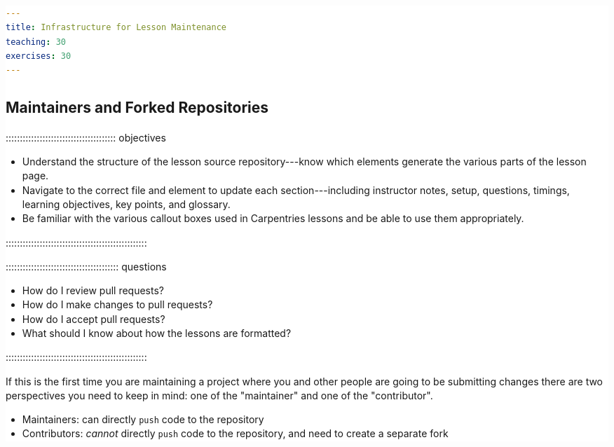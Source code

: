 ```yaml
---
title: Infrastructure for Lesson Maintenance
teaching: 30
exercises: 30
---
```


## Maintainers and Forked Repositories

::::::::::::::::::::::::::::::::::::::: objectives

- Understand the structure of the lesson source repository---know which elements generate the various parts of the lesson page.
- Navigate to the correct file and element to update each section---including instructor notes, setup, questions, timings, learning objectives, key points, and glossary.
- Be familiar with the various callout boxes used in Carpentries lessons and be able to use them appropriately.

::::::::::::::::::::::::::::::::::::::::::::::::::

:::::::::::::::::::::::::::::::::::::::: questions

- How do I review pull requests?
- How do I make changes to pull requests?
- How do I accept pull requests?
- What should I know about how the lessons are formatted?

::::::::::::::::::::::::::::::::::::::::::::::::::

If this is the first time you are maintaining a project where you and other people are going to be submitting changes
there are two perspectives you need to keep in mind:
one of the "maintainer" and one of the "contributor".

- Maintainers: can directly `push` code to the repository
- Contributors: *cannot* directly `push` code to the repository, and need to create a separate fork
